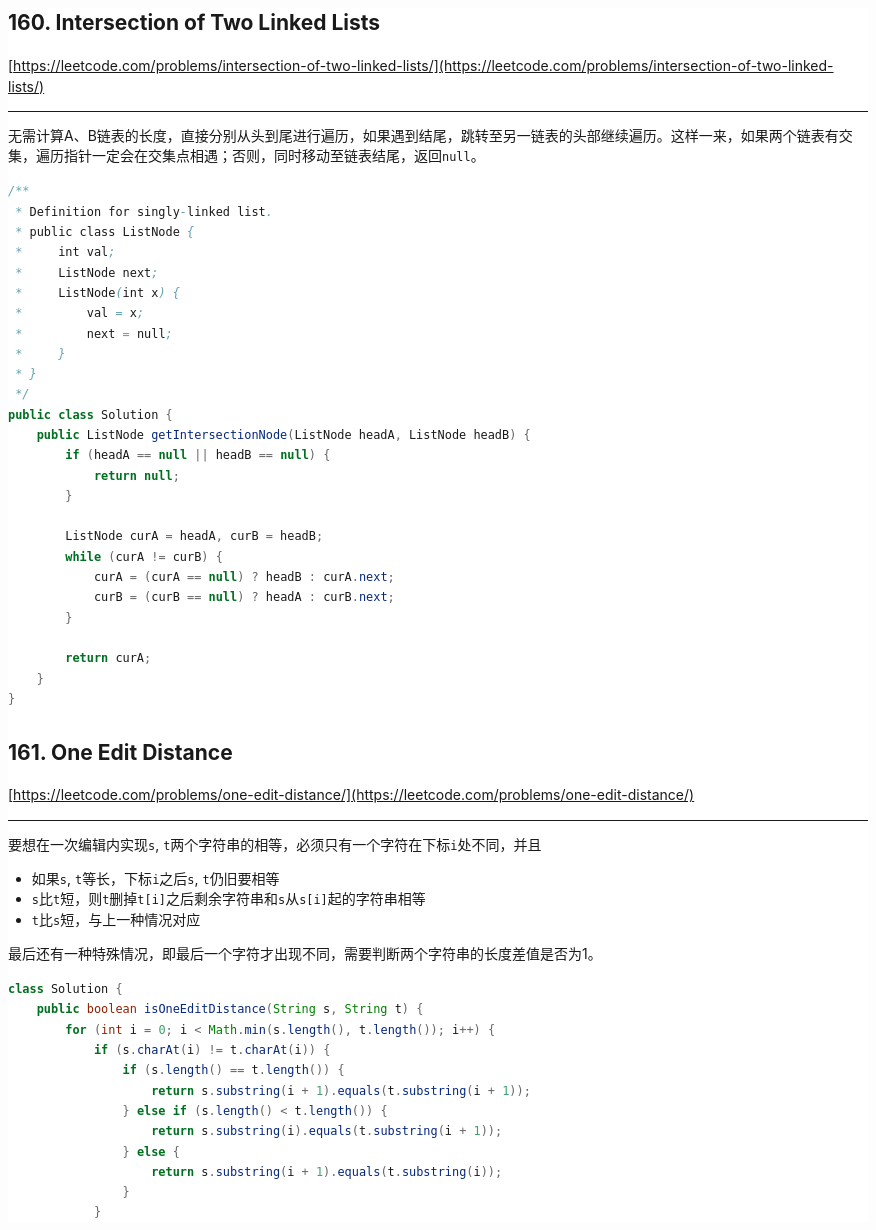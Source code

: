 ## 160. Intersection of Two Linked Lists

[https://leetcode.com/problems/intersection-of-two-linked-lists/](https://leetcode.com/problems/intersection-of-two-linked-lists/)

---

无需计算A、B链表的长度，直接分别从头到尾进行遍历，如果遇到结尾，跳转至另一链表的头部继续遍历。这样一来，如果两个链表有交集，遍历指针一定会在交集点相遇；否则，同时移动至链表结尾，返回`null`。

```java
/**
 * Definition for singly-linked list.
 * public class ListNode {
 *     int val;
 *     ListNode next;
 *     ListNode(int x) {
 *         val = x;
 *         next = null;
 *     }
 * }
 */
public class Solution {
    public ListNode getIntersectionNode(ListNode headA, ListNode headB) {
        if (headA == null || headB == null) {
            return null;
        }
        
        ListNode curA = headA, curB = headB;
        while (curA != curB) {
            curA = (curA == null) ? headB : curA.next;
            curB = (curB == null) ? headA : curB.next;
        }
        
        return curA;
    }
}
```

## 161. One Edit Distance

[https://leetcode.com/problems/one-edit-distance/](https://leetcode.com/problems/one-edit-distance/)

---

要想在一次编辑内实现`s`, `t`两个字符串的相等，必须只有一个字符在下标`i`处不同，并且

- 如果`s`, `t`等长，下标`i`之后`s`, `t`仍旧要相等
- `s`比`t`短，则`t`删掉`t[i]`之后剩余字符串和`s`从`s[i]`起的字符串相等
- `t`比`s`短，与上一种情况对应

最后还有一种特殊情况，即最后一个字符才出现不同，需要判断两个字符串的长度差值是否为1。

```java
class Solution {
    public boolean isOneEditDistance(String s, String t) {
        for (int i = 0; i < Math.min(s.length(), t.length()); i++) {
            if (s.charAt(i) != t.charAt(i)) {
                if (s.length() == t.length()) {
                    return s.substring(i + 1).equals(t.substring(i + 1));
                } else if (s.length() < t.length()) {
                    return s.substring(i).equals(t.substring(i + 1));
                } else {
                    return s.substring(i + 1).equals(t.substring(i));
                }
            }
```